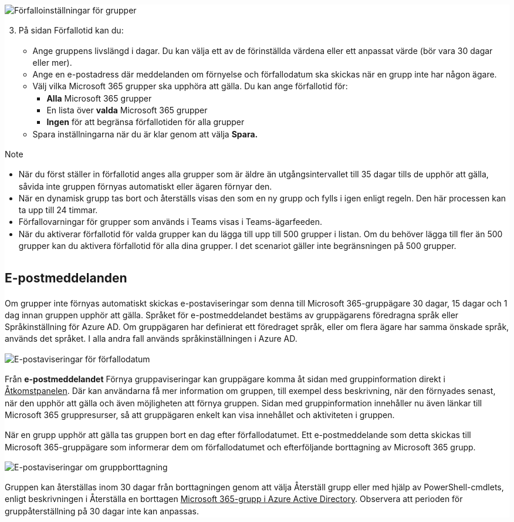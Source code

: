   ![Förfalloinställningar för grupper](./media/groups-lifecycle/expiration-settings.png)

3. På  sidan Förfallotid kan du:

    - Ange gruppens livslängd i dagar. Du kan välja ett av de förinställda värdena eller ett anpassat värde (bör vara 30 dagar eller mer).
    - Ange en e-postadress där meddelanden om förnyelse och förfallodatum ska skickas när en grupp inte har någon ägare.
    - Välj vilka Microsoft 365 grupper ska upphöra att gälla. Du kan ange förfallotid för:
      - **Alla** Microsoft 365 grupper
      - En lista över **valda** Microsoft 365 grupper
      - **Ingen** för att begränsa förfallotiden för alla grupper
    - Spara inställningarna när du är klar genom att välja **Spara.**

> [!NOTE]
> - När du först ställer in förfallotid anges alla grupper som är äldre än utgångsintervallet till 35 dagar tills de upphör att gälla, såvida inte gruppen förnyas automatiskt eller ägaren förnyar den.
> - När en dynamisk grupp tas bort och återställs visas den som en ny grupp och fylls i igen enligt regeln. Den här processen kan ta upp till 24 timmar.
> - Förfallovarningar för grupper som används i Teams visas i Teams-ägarfeeden.
> - När du aktiverar förfallotid för valda grupper kan du lägga till upp till 500 grupper i listan. Om du behöver lägga till fler än 500 grupper kan du aktivera förfallotid för alla dina grupper. I det scenariot gäller inte begränsningen på 500 grupper.

## <a name="email-notifications"></a>E-postmeddelanden

Om grupper inte förnyas automatiskt skickas e-postaviseringar som denna till Microsoft 365-gruppägare 30 dagar, 15 dagar och 1 dag innan gruppen upphör att gälla. Språket för e-postmeddelandet bestäms av gruppägarens föredragna språk eller Språkinställning för Azure AD. Om gruppägaren har definierat ett föredraget språk, eller om flera ägare har samma önskade språk, används det språket. I alla andra fall används språkinställningen i Azure AD.

![E-postaviseringar för förfallodatum](./media/groups-lifecycle/expiration-notification.png)

Från **e-postmeddelandet** Förnya gruppaviseringar kan gruppägare komma åt sidan med gruppinformation direkt i [Åtkomstpanelen](https://account.activedirectory.windowsazure.com/r#/applications). Där kan användarna få mer information om gruppen, till exempel dess beskrivning, när den förnyades senast, när den upphör att gälla och även möjligheten att förnya gruppen. Sidan med gruppinformation innehåller nu även länkar till Microsoft 365 gruppresurser, så att gruppägaren enkelt kan visa innehållet och aktiviteten i gruppen.

När en grupp upphör att gälla tas gruppen bort en dag efter förfallodatumet. Ett e-postmeddelande som detta skickas till Microsoft 365-gruppägare som informerar dem om förfallodatumet och efterföljande borttagning av Microsoft 365 grupp.

![E-postaviseringar om gruppborttagning](./media/groups-lifecycle/deletion-notification.png)

Gruppen kan återställas inom 30 dagar från  borttagningen genom att välja Återställ grupp eller med hjälp av PowerShell-cmdlets, enligt beskrivningen i Återställa en borttagen [Microsoft 365-grupp i Azure Active Directory](groups-restore-deleted.md). Observera att perioden för gruppåterställning på 30 dagar inte kan anpassas.
